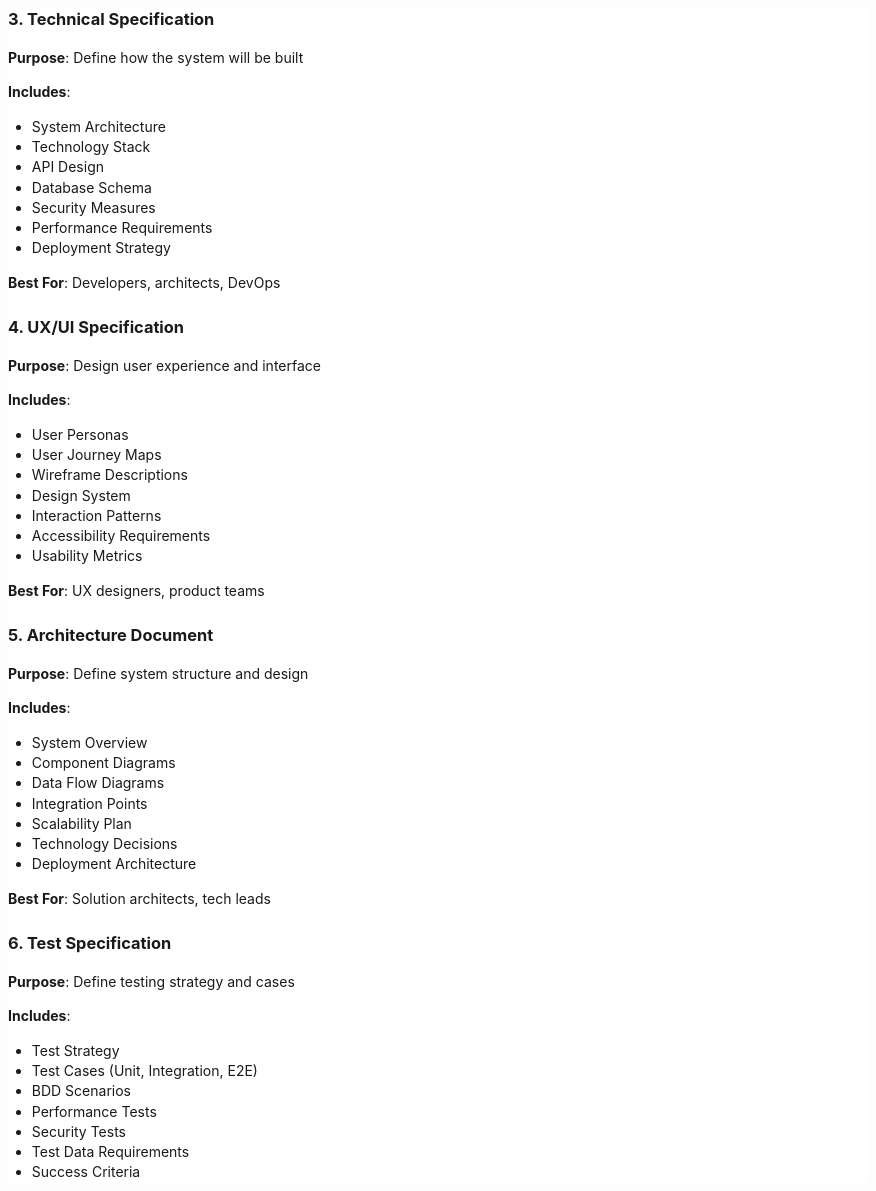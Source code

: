 ### 3. Technical Specification

**Purpose**: Define how the system will be built

**Includes**:
- System Architecture
- Technology Stack
- API Design
- Database Schema
- Security Measures
- Performance Requirements
- Deployment Strategy

**Best For**: Developers, architects, DevOps

### 4. UX/UI Specification

**Purpose**: Design user experience and interface

**Includes**:
- User Personas
- User Journey Maps
- Wireframe Descriptions
- Design System
- Interaction Patterns
- Accessibility Requirements
- Usability Metrics

**Best For**: UX designers, product teams

### 5. Architecture Document

**Purpose**: Define system structure and design

**Includes**:
- System Overview
- Component Diagrams
- Data Flow Diagrams
- Integration Points
- Scalability Plan
- Technology Decisions
- Deployment Architecture

**Best For**: Solution architects, tech leads

### 6. Test Specification

**Purpose**: Define testing strategy and cases

**Includes**:
- Test Strategy
- Test Cases (Unit, Integration, E2E)
- BDD Scenarios
- Performance Tests
- Security Tests
- Test Data Requirements
- Success Criteria
